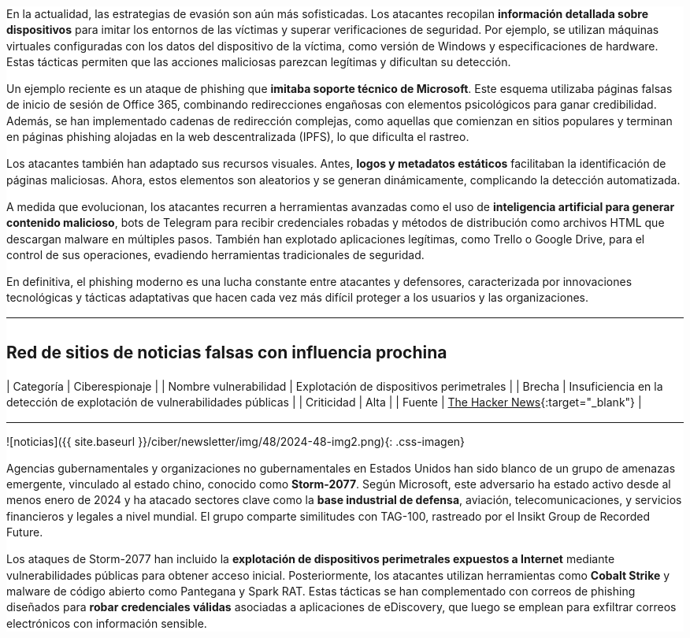 En la actualidad, las estrategias de evasión son aún más sofisticadas. Los atacantes recopilan <b>información detallada sobre dispositivos</b> para imitar los entornos de las víctimas y superar verificaciones de seguridad. Por ejemplo, se utilizan máquinas virtuales configuradas con los datos del dispositivo de la víctima, como versión de Windows y especificaciones de hardware. Estas tácticas permiten que las acciones maliciosas parezcan legítimas y dificultan su detección.

Un ejemplo reciente es un ataque de phishing que <b>imitaba soporte técnico de Microsoft</b>. Este esquema utilizaba páginas falsas de inicio de sesión de Office 365, combinando redirecciones engañosas con elementos psicológicos para ganar credibilidad. Además, se han implementado cadenas de redirección complejas, como aquellas que comienzan en sitios populares y terminan en páginas phishing alojadas en la web descentralizada (IPFS), lo que dificulta el rastreo.

Los atacantes también han adaptado sus recursos visuales. Antes, <b>logos y metadatos estáticos</b> facilitaban la identificación de páginas maliciosas. Ahora, estos elementos son aleatorios y se generan dinámicamente, complicando la detección automatizada.

A medida que evolucionan, los atacantes recurren a herramientas avanzadas como el uso de <b>inteligencia artificial para generar contenido malicioso</b>, bots de Telegram para recibir credenciales robadas y métodos de distribución como archivos HTML que descargan malware en múltiples pasos. También han explotado aplicaciones legítimas, como Trello o Google Drive, para el control de sus operaciones, evadiendo herramientas tradicionales de seguridad.

En definitiva, el phishing moderno es una lucha constante entre atacantes y defensores, caracterizada por innovaciones tecnológicas y tácticas adaptativas que hacen cada vez más difícil proteger a los usuarios y las organizaciones.

---

## Red de sitios de noticias falsas con influencia prochina

| Categoría                 | Ciberespionaje   |
| Nombre vulnerabilidad     | Explotación de dispositivos perimetrales |
| Brecha                    | Insuficiencia en la detección de explotación de vulnerabilidades públicas |
| Criticidad                | <label class="label label-red">Alta</label> |
| Fuente                    | [The Hacker News](https://thehackernews.com/2024/11/google-exposes-glassbridge-pro-china.html){:target="_blank"} |

---

![noticias]({{ site.baseurl }}/ciber/newsletter/img/48/2024-48-img2.png){: .css-imagen}

Agencias gubernamentales y organizaciones no gubernamentales en Estados Unidos han sido blanco de un grupo de amenazas emergente, vinculado al estado chino, conocido como <b>Storm-2077</b>. Según Microsoft, este adversario ha estado activo desde al menos enero de 2024 y ha atacado sectores clave como la <b>base industrial de defensa</b>, aviación, telecomunicaciones, y servicios financieros y legales a nivel mundial. El grupo comparte similitudes con TAG-100, rastreado por el Insikt Group de Recorded Future.

Los ataques de Storm-2077 han incluido la <b>explotación de dispositivos perimetrales expuestos a Internet</b> mediante vulnerabilidades públicas para obtener acceso inicial. Posteriormente, los atacantes utilizan herramientas como <b>Cobalt Strike</b> y malware de código abierto como Pantegana y Spark RAT. Estas tácticas se han complementado con correos de phishing diseñados para <b>robar credenciales válidas</b> asociadas a aplicaciones de eDiscovery, que luego se emplean para exfiltrar correos electrónicos con información sensible.
